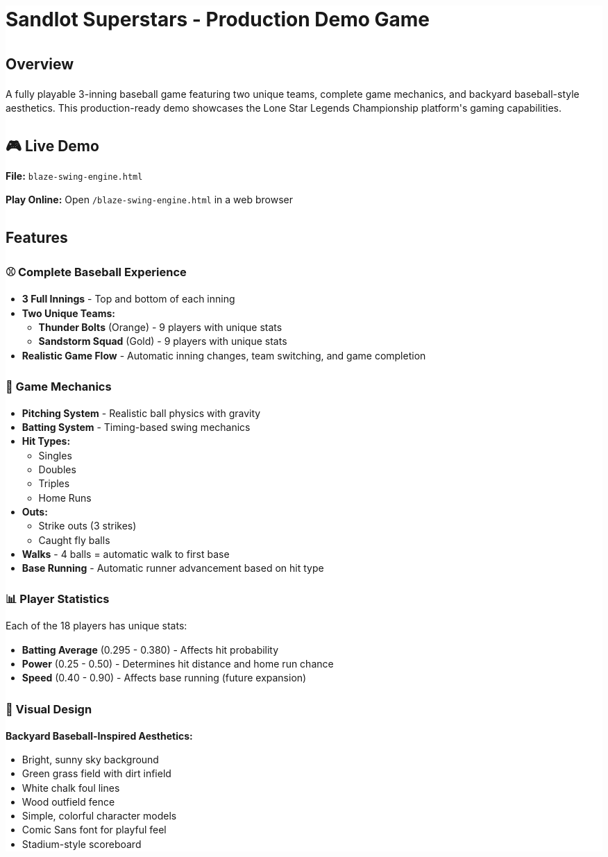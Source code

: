 # Sandlot Superstars - Production Demo Game

## Overview

A fully playable 3-inning baseball game featuring two unique teams, complete game mechanics, and backyard baseball-style aesthetics. This production-ready demo showcases the Lone Star Legends Championship platform's gaming capabilities.

## 🎮 Live Demo

**File:** `blaze-swing-engine.html`

**Play Online:** Open `/blaze-swing-engine.html` in a web browser

## Features

### ⚾ Complete Baseball Experience

- **3 Full Innings** - Top and bottom of each inning
- **Two Unique Teams:**
  - **Thunder Bolts** (Orange) - 9 players with unique stats
  - **Sandstorm Squad** (Gold) - 9 players with unique stats
- **Realistic Game Flow** - Automatic inning changes, team switching, and game completion

### 🎯 Game Mechanics

- **Pitching System** - Realistic ball physics with gravity
- **Batting System** - Timing-based swing mechanics
- **Hit Types:**
  - Singles
  - Doubles
  - Triples
  - Home Runs
- **Outs:**
  - Strike outs (3 strikes)
  - Caught fly balls
- **Walks** - 4 balls = automatic walk to first base
- **Base Running** - Automatic runner advancement based on hit type

### 📊 Player Statistics

Each of the 18 players has unique stats:
- **Batting Average** (0.295 - 0.380) - Affects hit probability
- **Power** (0.25 - 0.50) - Determines hit distance and home run chance
- **Speed** (0.40 - 0.90) - Affects base running (future expansion)

### 🎨 Visual Design

**Backyard Baseball-Inspired Aesthetics:**
- Bright, sunny sky background
- Green grass field with dirt infield
- White chalk foul lines
- Wood outfield fence
- Simple, colorful character models
- Comic Sans font for playful feel
- Stadium-style scoreboard
